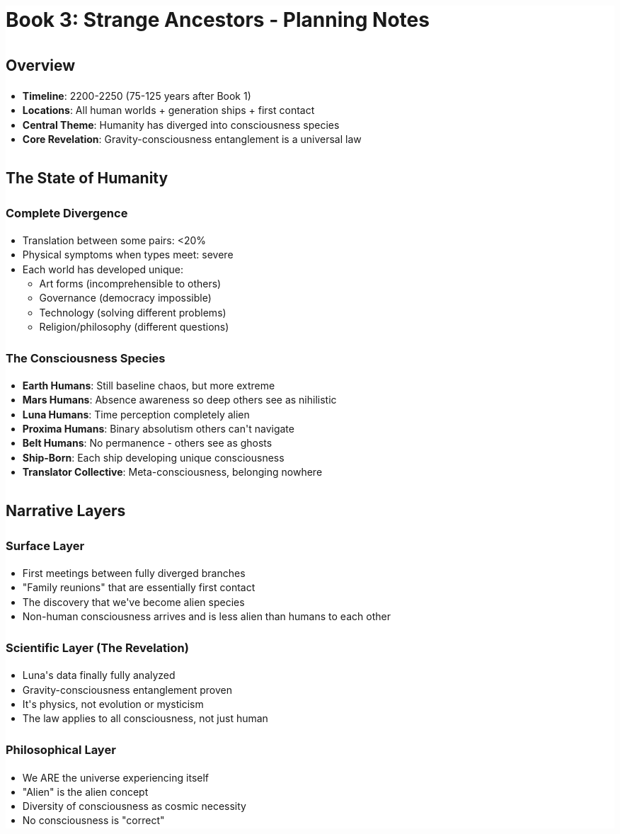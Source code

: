 # Book 3: Strange Ancestors - Planning Notes

## Overview
- **Timeline**: 2200-2250 (75-125 years after Book 1)
- **Locations**: All human worlds + generation ships + first contact
- **Central Theme**: Humanity has diverged into consciousness species
- **Core Revelation**: Gravity-consciousness entanglement is a universal law

## The State of Humanity

### Complete Divergence
- Translation between some pairs: <20%
- Physical symptoms when types meet: severe
- Each world has developed unique:
  - Art forms (incomprehensible to others)
  - Governance (democracy impossible)
  - Technology (solving different problems)
  - Religion/philosophy (different questions)

### The Consciousness Species
- **Earth Humans**: Still baseline chaos, but more extreme
- **Mars Humans**: Absence awareness so deep others see as nihilistic
- **Luna Humans**: Time perception completely alien
- **Proxima Humans**: Binary absolutism others can't navigate
- **Belt Humans**: No permanence - others see as ghosts
- **Ship-Born**: Each ship developing unique consciousness
- **Translator Collective**: Meta-consciousness, belonging nowhere

## Narrative Layers

### Surface Layer
- First meetings between fully diverged branches
- "Family reunions" that are essentially first contact
- The discovery that we've become alien species
- Non-human consciousness arrives and is less alien than humans to each other

### Scientific Layer (The Revelation)
- Luna's data finally fully analyzed
- Gravity-consciousness entanglement proven
- It's physics, not evolution or mysticism
- The law applies to all consciousness, not just human

### Philosophical Layer
- We ARE the universe experiencing itself
- "Alien" is the alien concept
- Diversity of consciousness as cosmic necessity
- No consciousness is "correct"
